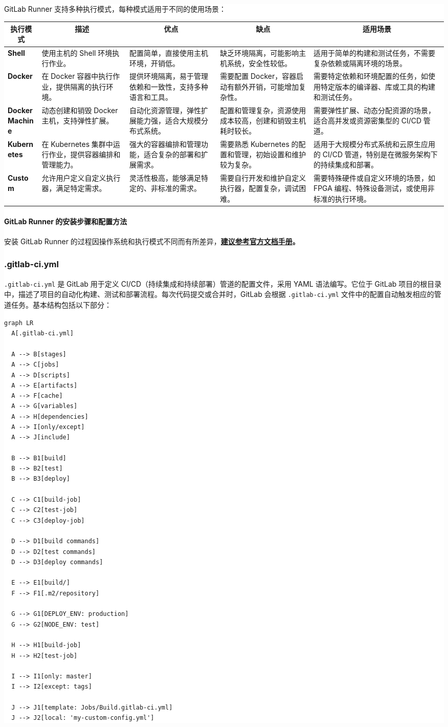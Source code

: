 GitLab Runner 支持多种执行模式，每种模式适用于不同的使用场景：

| **执行模式**       | **描述**                                               | **优点**                                                 | **缺点**                                                   | **适用场景**                                                 |
| ------------------ | ------------------------------------------------------ | -------------------------------------------------------- | ---------------------------------------------------------- | ------------------------------------------------------------ |
| **Shell**          | 使用主机的 Shell 环境执行作业。                        | 配置简单，直接使用主机环境，开销低。                     | 缺乏环境隔离，可能影响主机系统，安全性较低。               | 适用于简单的构建和测试任务，不需要复杂依赖或隔离环境的场景。 |
| **Docker**         | 在 Docker 容器中执行作业，提供隔离的执行环境。         | 提供环境隔离，易于管理依赖和一致性，支持多种语言和工具。 | 需要配置 Docker，容器启动有额外开销，可能增加复杂性。      | 需要特定依赖和环境配置的任务，如使用特定版本的编译器、库或工具的构建和测试任务。 |
| **Docker Machine** | 动态创建和销毁 Docker 主机，支持弹性扩展。             | 自动化资源管理，弹性扩展能力强，适合大规模分布式系统。   | 配置和管理复杂，资源使用成本较高，创建和销毁主机耗时较长。 | 需要弹性扩展、动态分配资源的场景，适合高并发或资源密集型的 CI/CD 管道。 |
| **Kubernetes**     | 在 Kubernetes 集群中运行作业，提供容器编排和管理能力。 | 强大的容器编排和管理功能，适合复杂的部署和扩展需求。     | 需要熟悉 Kubernetes 的配置和管理，初始设置和维护较为复杂。 | 适用于大规模分布式系统和云原生应用的 CI/CD 管道，特别是在微服务架构下的持续集成和部署。 |
| **Custom**         | 允许用户定义自定义执行器，满足特定需求。               | 灵活性极高，能够满足特定的、非标准的需求。               | 需要自行开发和维护自定义执行器，配置复杂，调试困难。       | 需要特殊硬件或自定义环境的场景，如 FPGA 编程、特殊设备测试，或使用非标准的执行环境。 |

#### GitLab Runner 的安装步骤和配置方法

安装 GitLab Runner 的过程因操作系统和执行模式不同而有所差异，**[建议参考官方文档手册](https://docs.gitlab.com/runner/install/)。**

### .gitlab-ci.yml

`.gitlab-ci.yml` 是 GitLab 用于定义 CI/CD（持续集成和持续部署）管道的配置文件，采用 YAML 语法编写。它位于 GitLab 项目的根目录中，描述了项目的自动化构建、测试和部署流程。每次代码提交或合并时，GitLab 会根据 `.gitlab-ci.yml` 文件中的配置自动触发相应的管道任务。基本结构包括以下部分：

```mermaid
graph LR
  A[.gitlab-ci.yml]
  
  A --> B[stages]
  A --> C[jobs]
  A --> D[scripts]
  A --> E[artifacts]
  A --> F[cache]
  A --> G[variables]
  A --> H[dependencies]
  A --> I[only/except]
  A --> J[include]
  
  B --> B1[build]
  B --> B2[test]
  B --> B3[deploy]

  C --> C1[build-job]
  C --> C2[test-job]
  C --> C3[deploy-job]
  
  D --> D1[build commands]
  D --> D2[test commands]
  D --> D3[deploy commands]

  E --> E1[build/]
  F --> F1[.m2/repository]
  
  G --> G1[DEPLOY_ENV: production]
  G --> G2[NODE_ENV: test]

  H --> H1[build-job]
  H --> H2[test-job]
  
  I --> I1[only: master]
  I --> I2[except: tags]

  J --> J1[template: Jobs/Build.gitlab-ci.yml]
  J --> J2[local: 'my-custom-config.yml']
```

